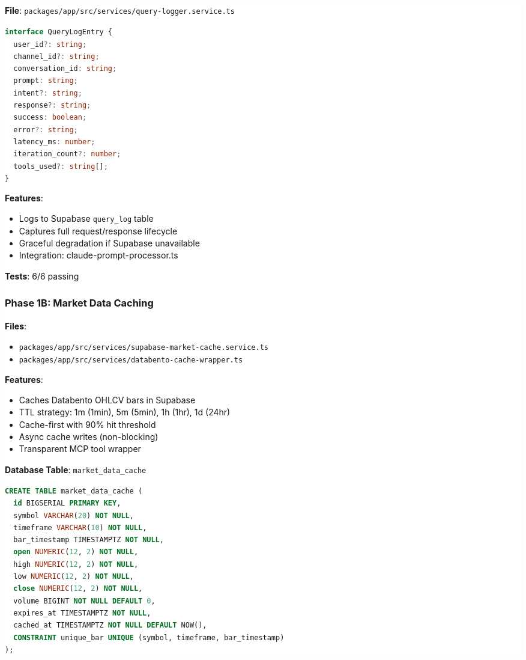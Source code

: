 **File**: `packages/app/src/services/query-logger.service.ts`

```typescript
interface QueryLogEntry {
  user_id?: string;
  channel_id?: string;
  conversation_id: string;
  prompt: string;
  intent?: string;
  response?: string;
  success: boolean;
  error?: string;
  latency_ms: number;
  iteration_count?: number;
  tools_used?: string[];
}
```

**Features**:
- Logs to Supabase `query_log` table
- Captures full request/response lifecycle
- Graceful degradation if Supabase unavailable
- Integration: claude-prompt-processor.ts

**Tests**: 6/6 passing

### Phase 1B: Market Data Caching

**Files**:
- `packages/app/src/services/supabase-market-cache.service.ts`
- `packages/app/src/services/databento-cache-wrapper.ts`

**Features**:
- Caches Databento OHLCV bars in Supabase
- TTL strategy: 1m (1min), 5m (5min), 1h (1hr), 1d (24hr)
- Cache-first with 90% hit threshold
- Async cache writes (non-blocking)
- Transparent MCP tool wrapper

**Database Table**: `market_data_cache`
```sql
CREATE TABLE market_data_cache (
  id BIGSERIAL PRIMARY KEY,
  symbol VARCHAR(20) NOT NULL,
  timeframe VARCHAR(10) NOT NULL,
  bar_timestamp TIMESTAMPTZ NOT NULL,
  open NUMERIC(12, 2) NOT NULL,
  high NUMERIC(12, 2) NOT NULL,
  low NUMERIC(12, 2) NOT NULL,
  close NUMERIC(12, 2) NOT NULL,
  volume BIGINT NOT NULL DEFAULT 0,
  expires_at TIMESTAMPTZ NOT NULL,
  cached_at TIMESTAMPTZ NOT NULL DEFAULT NOW(),
  CONSTRAINT unique_bar UNIQUE (symbol, timeframe, bar_timestamp)
);
```
